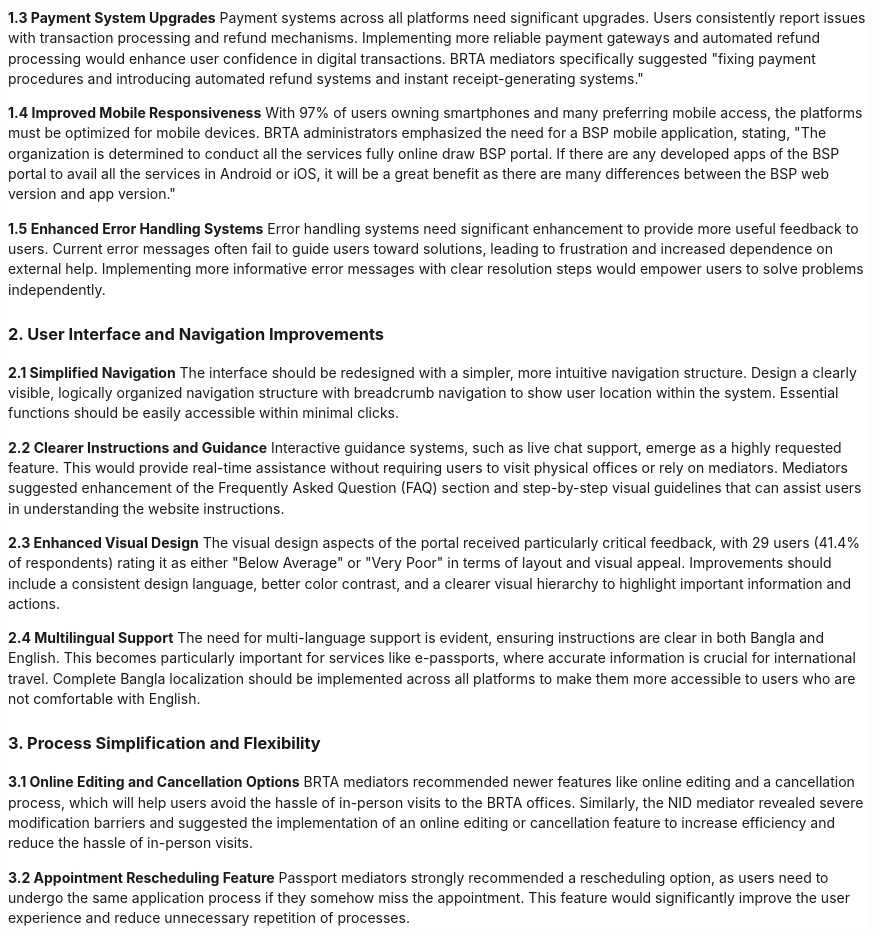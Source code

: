 **1.3 Payment System Upgrades**
Payment systems across all platforms need significant upgrades. Users consistently report issues with transaction processing and refund mechanisms. Implementing more reliable payment gateways and automated refund processing would enhance user confidence in digital transactions. BRTA mediators specifically suggested "fixing payment procedures and introducing automated refund systems and instant receipt-generating systems."

**1.4 Improved Mobile Responsiveness**
With 97% of users owning smartphones and many preferring mobile access, the platforms must be optimized for mobile devices. BRTA administrators emphasized the need for a BSP mobile application, stating, "The organization is determined to conduct all the services fully online draw BSP portal. If there are any developed apps of the BSP portal to avail all the services in Android or iOS, it will be a great benefit as there are many differences between the BSP web version and app version."

**1.5 Enhanced Error Handling Systems**
Error handling systems need significant enhancement to provide more useful feedback to users. Current error messages often fail to guide users toward solutions, leading to frustration and increased dependence on external help. Implementing more informative error messages with clear resolution steps would empower users to solve problems independently.

### 2. User Interface and Navigation Improvements

**2.1 Simplified Navigation**
The interface should be redesigned with a simpler, more intuitive navigation structure. Design a clearly visible, logically organized navigation structure with breadcrumb navigation to show user location within the system. Essential functions should be easily accessible within minimal clicks.

**2.2 Clearer Instructions and Guidance**
Interactive guidance systems, such as live chat support, emerge as a highly requested feature. This would provide real-time assistance without requiring users to visit physical offices or rely on mediators. Mediators suggested enhancement of the Frequently Asked Question (FAQ) section and step-by-step visual guidelines that can assist users in understanding the website instructions.

**2.3 Enhanced Visual Design**
The visual design aspects of the portal received particularly critical feedback, with 29 users (41.4% of respondents) rating it as either "Below Average" or "Very Poor" in terms of layout and visual appeal. Improvements should include a consistent design language, better color contrast, and a clearer visual hierarchy to highlight important information and actions.

**2.4 Multilingual Support**
The need for multi-language support is evident, ensuring instructions are clear in both Bangla and English. This becomes particularly important for services like e-passports, where accurate information is crucial for international travel. Complete Bangla localization should be implemented across all platforms to make them more accessible to users who are not comfortable with English.

### 3. Process Simplification and Flexibility

**3.1 Online Editing and Cancellation Options**
BRTA mediators recommended newer features like online editing and a cancellation process, which will help users avoid the hassle of in-person visits to the BRTA offices. Similarly, the NID mediator revealed severe modification barriers and suggested the implementation of an online editing or cancellation feature to increase efficiency and reduce the hassle of in-person visits.

**3.2 Appointment Rescheduling Feature**
Passport mediators strongly recommended a rescheduling option, as users need to undergo the same application process if they somehow miss the appointment. This feature would significantly improve the user experience and reduce unnecessary repetition of processes.
